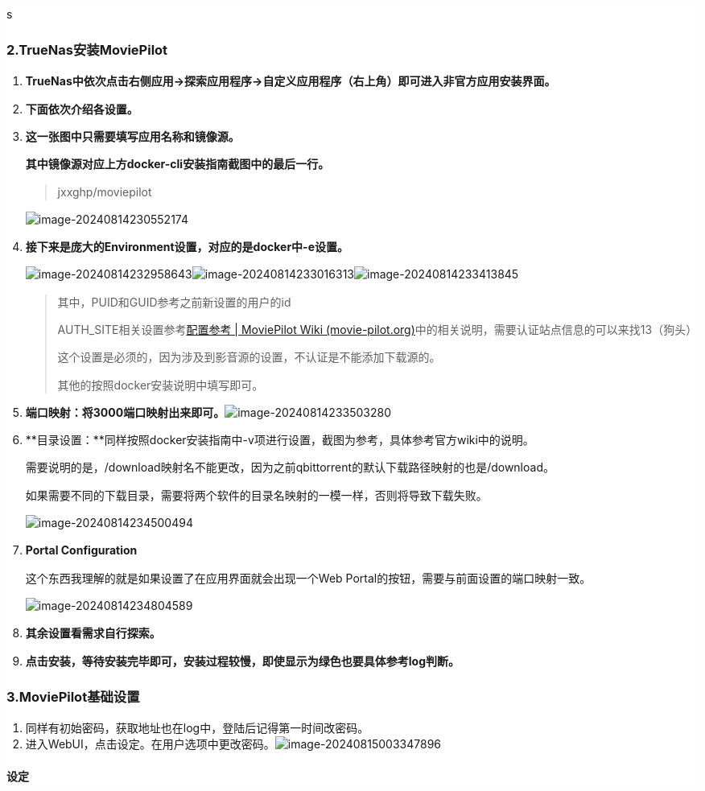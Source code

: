    s

### 2.TrueNas安装MoviePilot

1. **TrueNas中依次点击右侧应用->探索应用程序->自定义应用程序（右上角）即可进入非官方应用安装界面。**

2. **下面依次介绍各设置。**

3. **这一张图中只需要填写应用名称和镜像源。**

   **其中镜像源对应上方docker-cli安装指南截图中的最后一行。**

   > jxxghp/moviepilot

   ![image-20240814230552174](https://cdn.jsdelivr.net/gh/QiGoki/MADPic@Pic/Pic/image-20240814230552174.png)

4. **接下来是庞大的Environment设置，对应的是docker中-e设置。**

   ![image-20240814232958643](https://cdn.jsdelivr.net/gh/QiGoki/MADPic@Pic/Pic/image-20240814232958643.png)![image-20240814233016313](https://cdn.jsdelivr.net/gh/QiGoki/MADPic@Pic/Pic/image-20240814233016313.png)![image-20240814233413845](https://cdn.jsdelivr.net/gh/QiGoki/MADPic@Pic/Pic/image-20240814233413845.png)

   > 其中，PUID和GUID参考之前新设置的用户的id
   >
   > AUTH_SITE相关设置参考[配置参考 | MoviePilot Wiki (movie-pilot.org)](https://wiki.movie-pilot.org/zh/configuration)中的相关说明，需要认证站点信息的可以来找13（狗头）
   >
   > 这个设置是必须的，因为涉及到影音源的设置，不认证是不能添加下载源的。
   >
   > 其他的按照docker安装说明中填写即可。

5. **端口映射：将3000端口映射出来即可。**![image-20240814233503280](https://cdn.jsdelivr.net/gh/QiGoki/MADPic@Pic/Pic/image-20240814233503280.png)

6. **目录设置：**同样按照docker安装指南中-v项进行设置，截图为参考，具体参考官方wiki中的说明。

   需要说明的是，/download映射名不能更改，因为之前qbittorrent的默认下载路径映射的也是/download。

   如果需要不同的下载目录，需要将两个软件的目录名映射的一模一样，否则将导致下载失败。

   ![image-20240814234500494](https://cdn.jsdelivr.net/gh/QiGoki/MADPic@Pic/Pic/image-20240814234500494.png)

7. **Portal Configuration**

   这个东西我理解的就是如果设置了在应用界面就会出现一个Web Portal的按钮，需要与前面设置的端口映射一致。

   ![image-20240814234804589](https://cdn.jsdelivr.net/gh/QiGoki/MADPic@Pic/Pic/image-20240814234804589.png)

8. **其余设置看需求自行探索。**

9. **点击安装，等待安装完毕即可，安装过程较慢，即使显示为绿色也要具体参考log判断。**

### 3.MoviePilot基础设置

1. 同样有初始密码，获取地址也在log中，登陆后记得第一时间改密码。
2. 进入WebUI，点击设定。在用户选项中更改密码。![image-20240815003347896](https://cdn.jsdelivr.net/gh/QiGoki/MADPic@Pic/Pic/image-20240815003347896.png)

#### 设定
